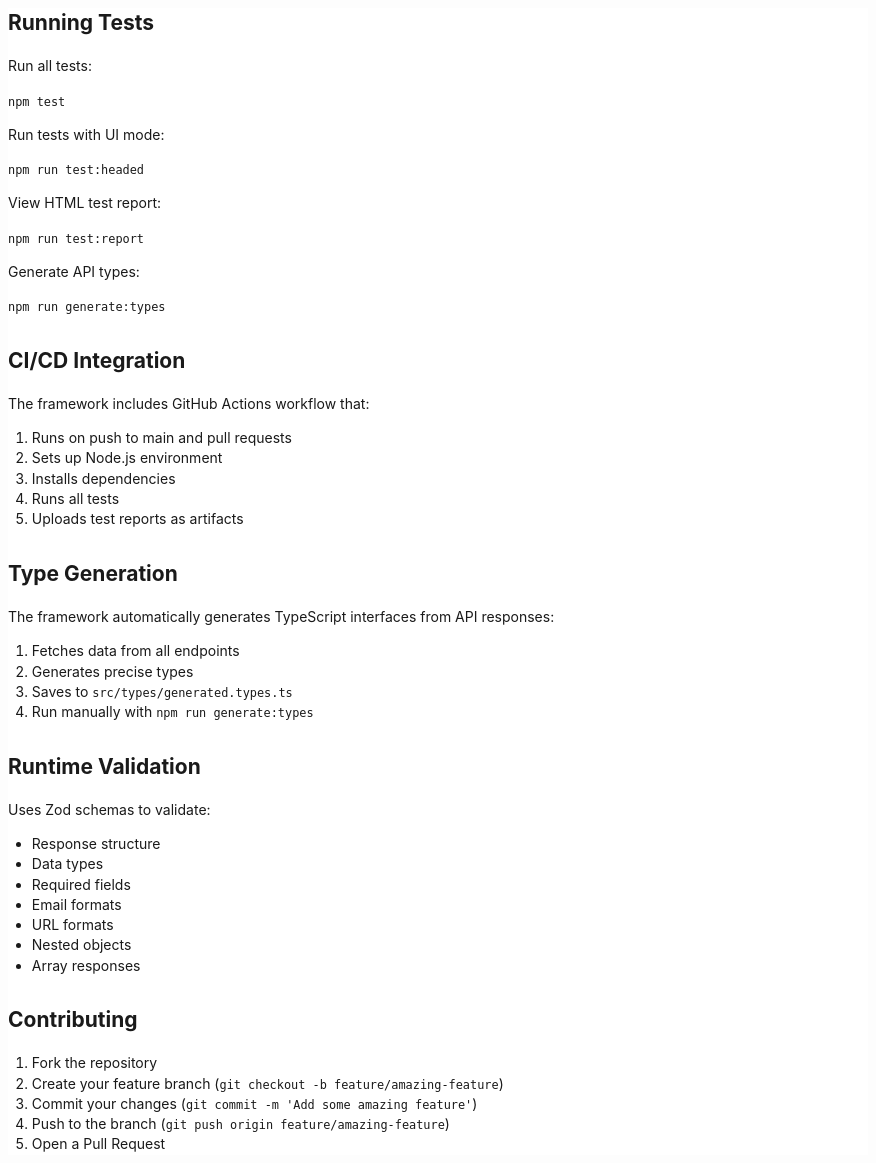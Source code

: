## Running Tests

Run all tests:

```bash
npm test
```

Run tests with UI mode:

```bash
npm run test:headed
```

View HTML test report:

```bash
npm run test:report
```

Generate API types:

```bash
npm run generate:types
```

## CI/CD Integration

The framework includes GitHub Actions workflow that:

1. Runs on push to main and pull requests
2. Sets up Node.js environment
3. Installs dependencies
4. Runs all tests
5. Uploads test reports as artifacts

## Type Generation

The framework automatically generates TypeScript interfaces from API responses:

1. Fetches data from all endpoints
2. Generates precise types
3. Saves to `src/types/generated.types.ts`
4. Run manually with `npm run generate:types`

## Runtime Validation

Uses Zod schemas to validate:

- Response structure
- Data types
- Required fields
- Email formats
- URL formats
- Nested objects
- Array responses

## Contributing

1. Fork the repository
2. Create your feature branch (`git checkout -b feature/amazing-feature`)
3. Commit your changes (`git commit -m 'Add some amazing feature'`)
4. Push to the branch (`git push origin feature/amazing-feature`)
5. Open a Pull Request
